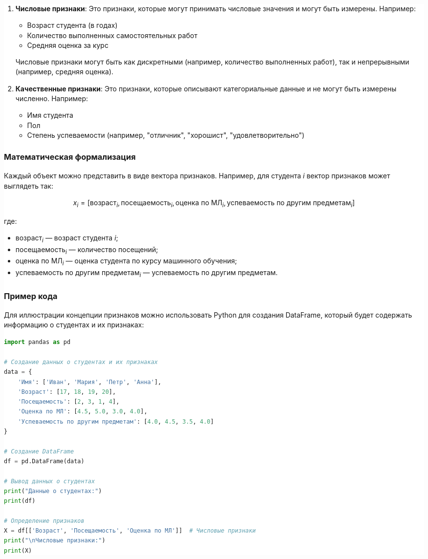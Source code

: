 1. **Числовые признаки**: Это признаки, которые могут принимать числовые значения и могут быть измерены. Например:
   - Возраст студента (в годах)
   - Количество выполненных самостоятельных работ
   - Средняя оценка за курс

   Числовые признаки могут быть как дискретными (например, количество выполненных работ), так и непрерывными (например, средняя оценка).

2. **Качественные признаки**: Это признаки, которые описывают категориальные данные и не могут быть измерены численно. Например:
   - Имя студента
   - Пол
   - Степень успеваемости (например, "отличник", "хорошист", "удовлетворительно")

### Математическая формализация

Каждый объект можно представить в виде вектора признаков. Например, для студента $i$ вектор признаков может выглядеть так:

$$
x_i = [\text{возраст}_i, \text{посещаемость}_i, \text{оценка по МЛ}_i, \text{успеваемость по другим предметам}_i]
$$

где:
- $\text{возраст}_i$ — возраст студента $i$;
- $\text{посещаемость}_i$ — количество посещений;
- $\text{оценка по МЛ}_i$ — оценка студента по курсу машинного обучения;
- $\text{успеваемость по другим предметам}_i$ — успеваемость по другим предметам.

### Пример кода

Для иллюстрации концепции признаков можно использовать Python для создания DataFrame, который будет содержать информацию о студентах и их признаках:

```python
import pandas as pd

# Создание данных о студентах и их признаках
data = {
    'Имя': ['Иван', 'Мария', 'Петр', 'Анна'],
    'Возраст': [17, 18, 19, 20],
    'Посещаемость': [2, 3, 1, 4],
    'Оценка по МЛ': [4.5, 5.0, 3.0, 4.0],
    'Успеваемость по другим предметам': [4.0, 4.5, 3.5, 4.0]
}

# Создание DataFrame
df = pd.DataFrame(data)

# Вывод данных о студентах
print("Данные о студентах:")
print(df)

# Определение признаков
X = df[['Возраст', 'Посещаемость', 'Оценка по МЛ']]  # Числовые признаки
print("\nЧисловые признаки:")
print(X)
```
